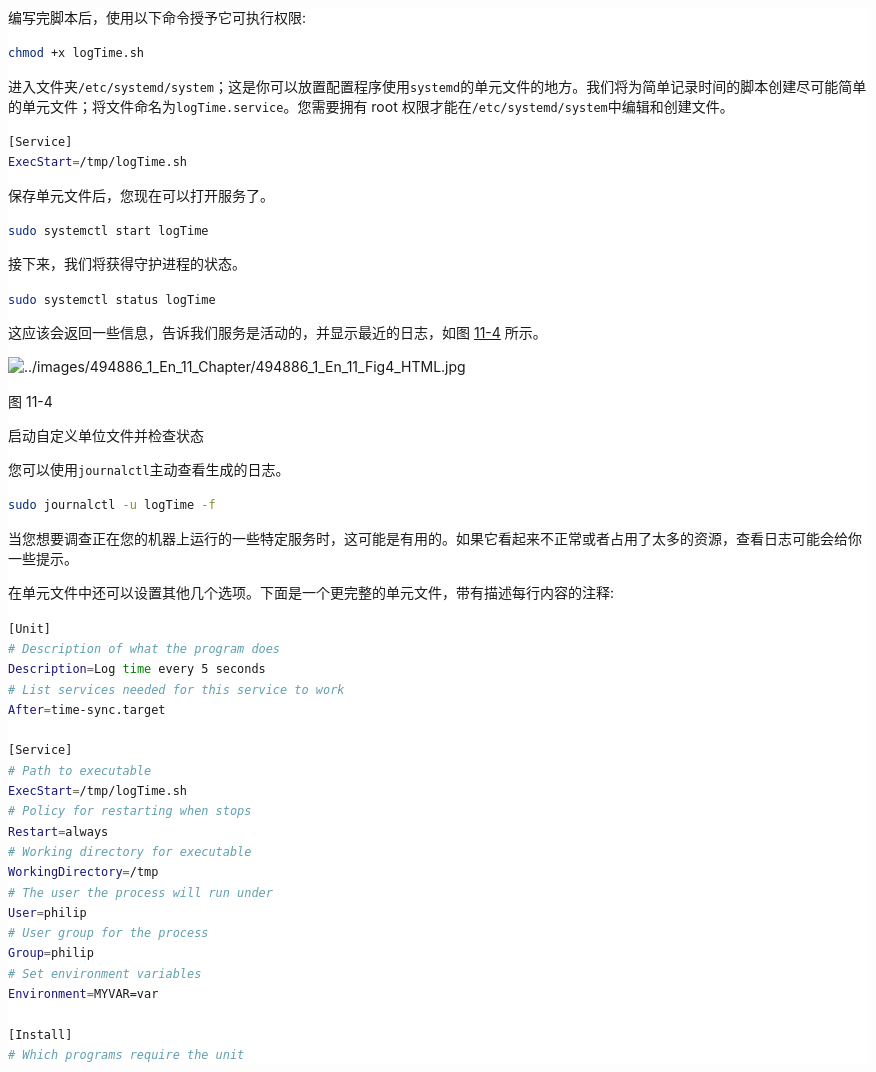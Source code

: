 编写完脚本后，使用以下命令授予它可执行权限:

```sh
chmod +x logTime.sh

```

进入文件夹`/etc/systemd/system`；这是你可以放置配置程序使用`systemd`的单元文件的地方。我们将为简单记录时间的脚本创建尽可能简单的单元文件；将文件命名为`logTime.service`。您需要拥有 root 权限才能在`/etc/systemd/system`中编辑和创建文件。

```sh
[Service]
ExecStart=/tmp/logTime.sh

```

保存单元文件后，您现在可以打开服务了。

```sh
sudo systemctl start logTime

```

接下来，我们将获得守护进程的状态。

```sh
sudo systemctl status logTime

```

这应该会返回一些信息，告诉我们服务是活动的，并显示最近的日志，如图 [11-4](#Fig4) 所示。

![../images/494886_1_En_11_Chapter/494886_1_En_11_Fig4_HTML.jpg](../images/494886_1_En_11_Chapter/494886_1_En_11_Fig4_HTML.jpg)

图 11-4

启动自定义单位文件并检查状态

您可以使用`journalctl`主动查看生成的日志。

```sh
sudo journalctl -u logTime -f

```

当您想要调查正在您的机器上运行的一些特定服务时，这可能是有用的。如果它看起来不正常或者占用了太多的资源，查看日志可能会给你一些提示。

在单元文件中还可以设置其他几个选项。下面是一个更完整的单元文件，带有描述每行内容的注释:

```sh
[Unit]
# Description of what the program does
Description=Log time every 5 seconds
# List services needed for this service to work
After=time-sync.target

[Service]
# Path to executable
ExecStart=/tmp/logTime.sh
# Policy for restarting when stops
Restart=always
# Working directory for executable
WorkingDirectory=/tmp
# The user the process will run under
User=philip
# User group for the process
Group=philip
# Set environment variables
Environment=MYVAR=var

[Install]
# Which programs require the unit
```